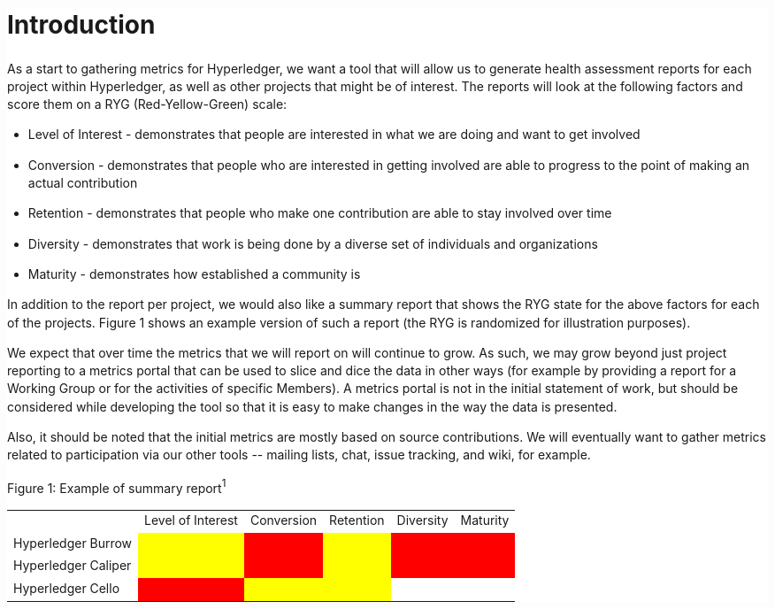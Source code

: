 # Introduction

As a start to gathering metrics for Hyperledger, we want a tool that will allow us to generate health assessment reports for each project within Hyperledger, as well as other projects that might be of interest. The reports will look at the following factors and score them on a RYG (Red-Yellow-Green) scale:

* Level of Interest - demonstrates that people are interested in what we are doing and want to get involved

* Conversion - demonstrates that people who are interested in getting involved are able to progress to the point of making an actual contribution

* Retention - demonstrates that people who make one contribution are able to stay involved over time

* Diversity - demonstrates that work is being done by a diverse set of individuals and organizations

* Maturity - demonstrates how established a community is

In addition to the report per project, we would also like a summary report that shows the RYG state for the above factors for each of the projects. Figure 1 shows an example version of such a report (the RYG is randomized for illustration purposes).

We expect that over time the metrics that we will report on will continue to grow. As such, we may grow beyond just project reporting to a metrics portal that can be used to slice and dice the data in other ways (for example by providing a report for a Working Group or for the activities of specific Members). A metrics portal is not in the initial statement of work, but should be considered while developing the tool so that it is easy to make changes in the way the data is presented.

Also, it should be noted that the initial metrics are mostly based on source contributions. We will eventually want to gather metrics related to participation via our other tools -- mailing lists, chat, issue tracking, and wiki, for example.

Figure 1: Example of summary report<a name="table-footnote-1"><sup>1</sup></a>

<table>
  <tr>
    <td></td>
    <td>Level of Interest</td>
    <td>Conversion</td>
    <td>Retention</td>
    <td>Diversity</td>
    <td>Maturity</td>
  </tr>
  <tr>
    <td>Hyperledger Burrow</td>
    <td bgcolor=yellow></td>
    <td bgcolor=red></td>
    <td bgcolor=yellow></td>
    <td bgcolor=red></td>
    <td bgcolor=red></td>
  </tr>
  <tr>
    <td>Hyperledger Caliper</td>
    <td bgcolor=yellow></td>
    <td bgcolor=red></td>
    <td bgcolor=yellow></td>
    <td bgcolor=red></td>
    <td bgcolor=red></td>
  </tr>
  <tr>
    <td>Hyperledger Cello</td>
    <td bgcolor=red></td>
    <td bgcolor=yellow></td>
    <td bgcolor=yellow></td>